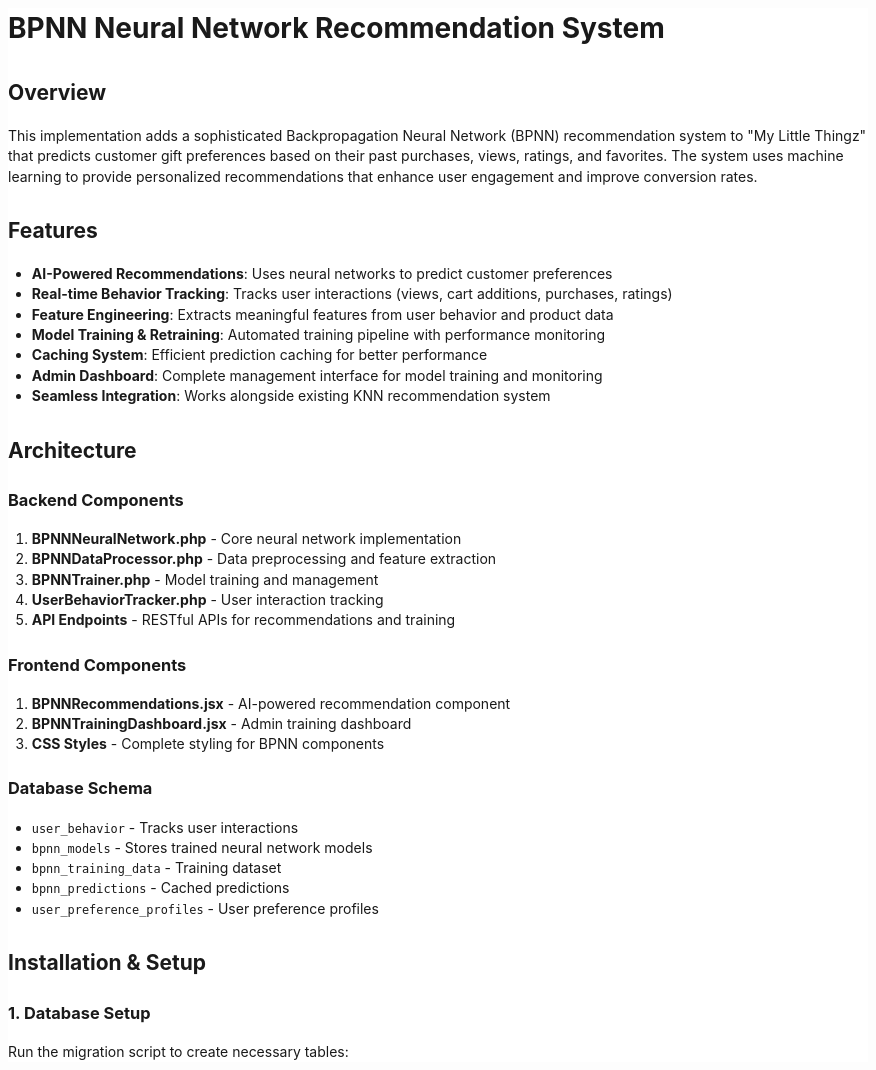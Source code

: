 # BPNN Neural Network Recommendation System

## Overview

This implementation adds a sophisticated Backpropagation Neural Network (BPNN) recommendation system to "My Little Thingz" that predicts customer gift preferences based on their past purchases, views, ratings, and favorites. The system uses machine learning to provide personalized recommendations that enhance user engagement and improve conversion rates.

## Features

- **AI-Powered Recommendations**: Uses neural networks to predict customer preferences
- **Real-time Behavior Tracking**: Tracks user interactions (views, cart additions, purchases, ratings)
- **Feature Engineering**: Extracts meaningful features from user behavior and product data
- **Model Training & Retraining**: Automated training pipeline with performance monitoring
- **Caching System**: Efficient prediction caching for better performance
- **Admin Dashboard**: Complete management interface for model training and monitoring
- **Seamless Integration**: Works alongside existing KNN recommendation system

## Architecture

### Backend Components

1. **BPNNNeuralNetwork.php** - Core neural network implementation
2. **BPNNDataProcessor.php** - Data preprocessing and feature extraction
3. **BPNNTrainer.php** - Model training and management
4. **UserBehaviorTracker.php** - User interaction tracking
5. **API Endpoints** - RESTful APIs for recommendations and training

### Frontend Components

1. **BPNNRecommendations.jsx** - AI-powered recommendation component
2. **BPNNTrainingDashboard.jsx** - Admin training dashboard
3. **CSS Styles** - Complete styling for BPNN components

### Database Schema

- `user_behavior` - Tracks user interactions
- `bpnn_models` - Stores trained neural network models
- `bpnn_training_data` - Training dataset
- `bpnn_predictions` - Cached predictions
- `user_preference_profiles` - User preference profiles

## Installation & Setup

### 1. Database Setup

Run the migration script to create necessary tables:
